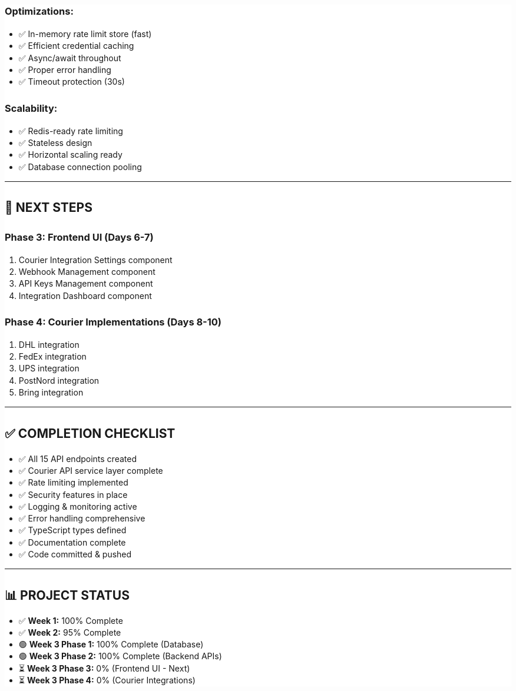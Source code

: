 ### **Optimizations:**
- ✅ In-memory rate limit store (fast)
- ✅ Efficient credential caching
- ✅ Async/await throughout
- ✅ Proper error handling
- ✅ Timeout protection (30s)

### **Scalability:**
- ✅ Redis-ready rate limiting
- ✅ Stateless design
- ✅ Horizontal scaling ready
- ✅ Database connection pooling

---

## 🚀 NEXT STEPS

### **Phase 3: Frontend UI (Days 6-7)**
1. Courier Integration Settings component
2. Webhook Management component
3. API Keys Management component
4. Integration Dashboard component

### **Phase 4: Courier Implementations (Days 8-10)**
1. DHL integration
2. FedEx integration
3. UPS integration
4. PostNord integration
5. Bring integration

---

## ✅ COMPLETION CHECKLIST

- ✅ All 15 API endpoints created
- ✅ Courier API service layer complete
- ✅ Rate limiting implemented
- ✅ Security features in place
- ✅ Logging & monitoring active
- ✅ Error handling comprehensive
- ✅ TypeScript types defined
- ✅ Documentation complete
- ✅ Code committed & pushed

---

## 📊 PROJECT STATUS

- ✅ **Week 1:** 100% Complete
- ✅ **Week 2:** 95% Complete
- 🟢 **Week 3 Phase 1:** 100% Complete (Database)
- 🟢 **Week 3 Phase 2:** 100% Complete (Backend APIs)
- ⏳ **Week 3 Phase 3:** 0% (Frontend UI - Next)
- ⏳ **Week 3 Phase 4:** 0% (Courier Integrations)
